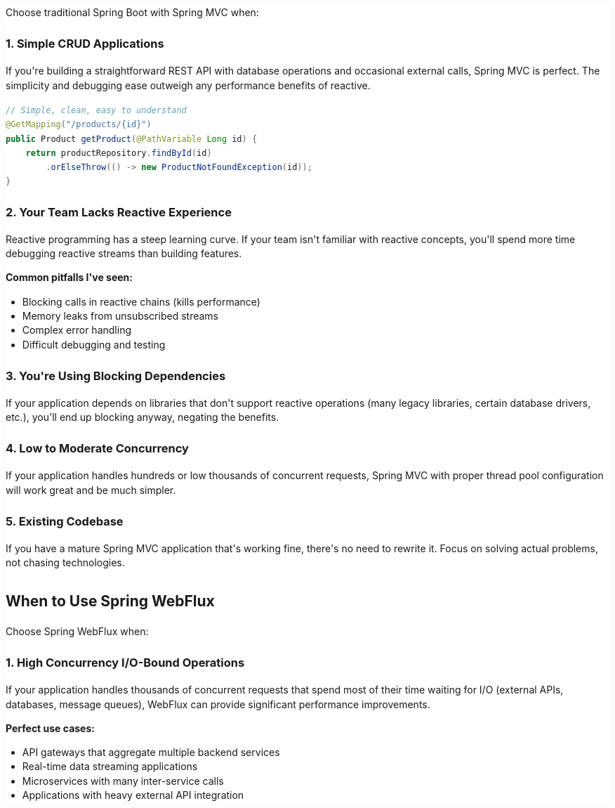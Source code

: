 Choose traditional Spring Boot with Spring MVC when:

### 1. **Simple CRUD Applications**

If you're building a straightforward REST API with database operations and occasional external calls, Spring MVC is perfect. The simplicity and debugging ease outweigh any performance benefits of reactive.

```java
// Simple, clean, easy to understand
@GetMapping("/products/{id}")
public Product getProduct(@PathVariable Long id) {
    return productRepository.findById(id)
        .orElseThrow(() -> new ProductNotFoundException(id));
}
```

### 2. **Your Team Lacks Reactive Experience**

Reactive programming has a steep learning curve. If your team isn't familiar with reactive concepts, you'll spend more time debugging reactive streams than building features.

**Common pitfalls I've seen:**
- Blocking calls in reactive chains (kills performance)
- Memory leaks from unsubscribed streams
- Complex error handling
- Difficult debugging and testing

### 3. **You're Using Blocking Dependencies**

If your application depends on libraries that don't support reactive operations (many legacy libraries, certain database drivers, etc.), you'll end up blocking anyway, negating the benefits.

### 4. **Low to Moderate Concurrency**

If your application handles hundreds or low thousands of concurrent requests, Spring MVC with proper thread pool configuration will work great and be much simpler.

### 5. **Existing Codebase**

If you have a mature Spring MVC application that's working fine, there's no need to rewrite it. Focus on solving actual problems, not chasing technologies.

## When to Use Spring WebFlux

Choose Spring WebFlux when:

### 1. **High Concurrency I/O-Bound Operations**

If your application handles thousands of concurrent requests that spend most of their time waiting for I/O (external APIs, databases, message queues), WebFlux can provide significant performance improvements.

**Perfect use cases:**
- API gateways that aggregate multiple backend services
- Real-time data streaming applications
- Microservices with many inter-service calls
- Applications with heavy external API integration
